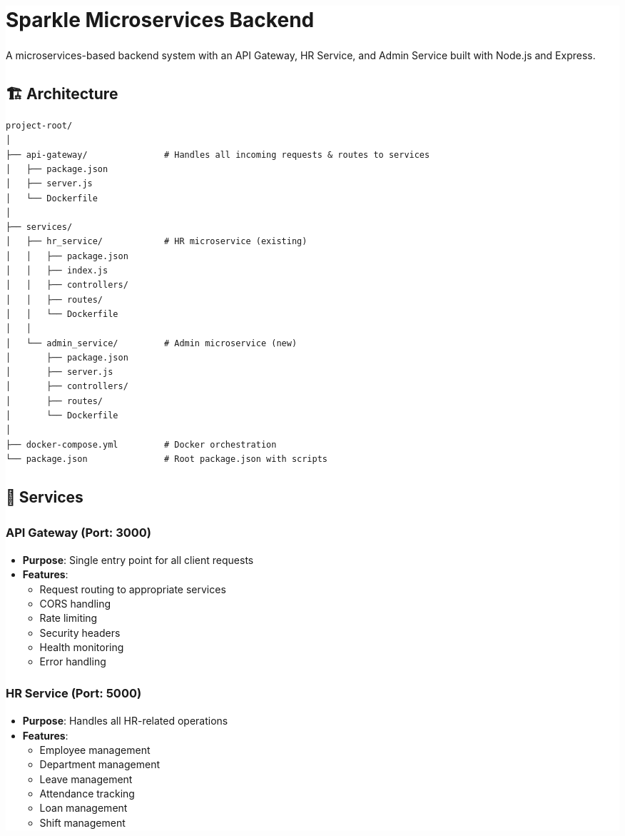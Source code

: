 # Sparkle Microservices Backend

A microservices-based backend system with an API Gateway, HR Service, and Admin Service built with Node.js and Express.

## 🏗️ Architecture

```
project-root/
│
├── api-gateway/               # Handles all incoming requests & routes to services
│   ├── package.json
│   ├── server.js
│   └── Dockerfile
│
├── services/
│   ├── hr_service/            # HR microservice (existing)
│   │   ├── package.json
│   │   ├── index.js
│   │   ├── controllers/
│   │   ├── routes/
│   │   └── Dockerfile
│   │
│   └── admin_service/         # Admin microservice (new)
│       ├── package.json
│       ├── server.js
│       ├── controllers/
│       ├── routes/
│       └── Dockerfile
│
├── docker-compose.yml         # Docker orchestration
└── package.json               # Root package.json with scripts
```

## 🚀 Services

### API Gateway (Port: 3000)
- **Purpose**: Single entry point for all client requests
- **Features**:
  - Request routing to appropriate services
  - CORS handling
  - Rate limiting
  - Security headers
  - Health monitoring
  - Error handling

### HR Service (Port: 5000)
- **Purpose**: Handles all HR-related operations
- **Features**:
  - Employee management
  - Department management
  - Leave management
  - Attendance tracking
  - Loan management
  - Shift management
